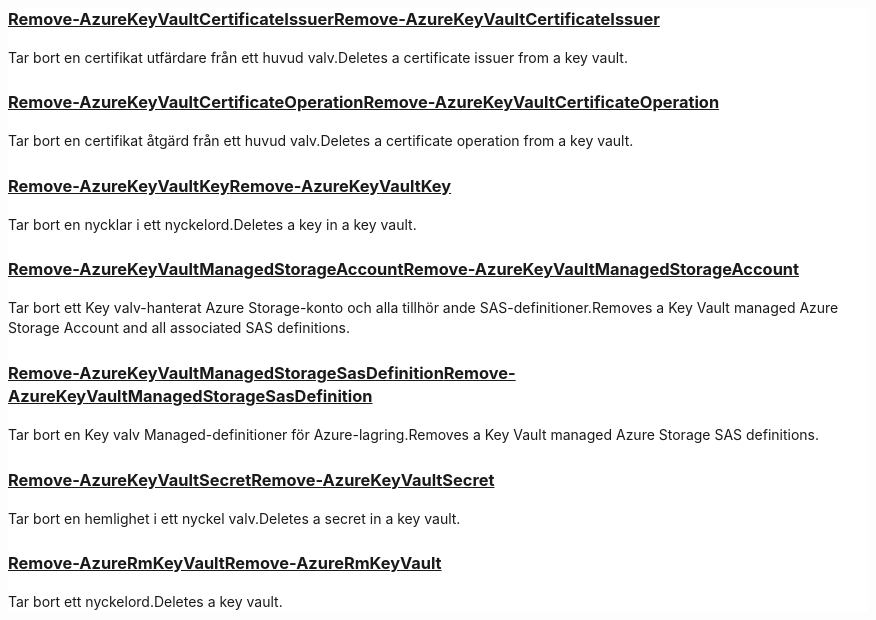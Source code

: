 ### [<span data-ttu-id="58d1b-151">Remove-AzureKeyVaultCertificateIssuer</span><span class="sxs-lookup"><span data-stu-id="58d1b-151">Remove-AzureKeyVaultCertificateIssuer</span></span>](Remove-AzureKeyVaultCertificateIssuer.md)
<span data-ttu-id="58d1b-152">Tar bort en certifikat utfärdare från ett huvud valv.</span><span class="sxs-lookup"><span data-stu-id="58d1b-152">Deletes a certificate issuer from a key vault.</span></span>

### [<span data-ttu-id="58d1b-153">Remove-AzureKeyVaultCertificateOperation</span><span class="sxs-lookup"><span data-stu-id="58d1b-153">Remove-AzureKeyVaultCertificateOperation</span></span>](Remove-AzureKeyVaultCertificateOperation.md)
<span data-ttu-id="58d1b-154">Tar bort en certifikat åtgärd från ett huvud valv.</span><span class="sxs-lookup"><span data-stu-id="58d1b-154">Deletes a certificate operation from a key vault.</span></span>

### [<span data-ttu-id="58d1b-155">Remove-AzureKeyVaultKey</span><span class="sxs-lookup"><span data-stu-id="58d1b-155">Remove-AzureKeyVaultKey</span></span>](Remove-AzureKeyVaultKey.md)
<span data-ttu-id="58d1b-156">Tar bort en nycklar i ett nyckelord.</span><span class="sxs-lookup"><span data-stu-id="58d1b-156">Deletes a key in a key vault.</span></span>

### [<span data-ttu-id="58d1b-157">Remove-AzureKeyVaultManagedStorageAccount</span><span class="sxs-lookup"><span data-stu-id="58d1b-157">Remove-AzureKeyVaultManagedStorageAccount</span></span>](Remove-AzureKeyVaultManagedStorageAccount.md)
<span data-ttu-id="58d1b-158">Tar bort ett Key valv-hanterat Azure Storage-konto och alla tillhör ande SAS-definitioner.</span><span class="sxs-lookup"><span data-stu-id="58d1b-158">Removes a Key Vault managed Azure Storage Account and all associated SAS definitions.</span></span>

### [<span data-ttu-id="58d1b-159">Remove-AzureKeyVaultManagedStorageSasDefinition</span><span class="sxs-lookup"><span data-stu-id="58d1b-159">Remove-AzureKeyVaultManagedStorageSasDefinition</span></span>](Remove-AzureKeyVaultManagedStorageSasDefinition.md)
<span data-ttu-id="58d1b-160">Tar bort en Key valv Managed-definitioner för Azure-lagring.</span><span class="sxs-lookup"><span data-stu-id="58d1b-160">Removes a Key Vault managed Azure Storage SAS definitions.</span></span>

### [<span data-ttu-id="58d1b-161">Remove-AzureKeyVaultSecret</span><span class="sxs-lookup"><span data-stu-id="58d1b-161">Remove-AzureKeyVaultSecret</span></span>](Remove-AzureKeyVaultSecret.md)
<span data-ttu-id="58d1b-162">Tar bort en hemlighet i ett nyckel valv.</span><span class="sxs-lookup"><span data-stu-id="58d1b-162">Deletes a secret in a key vault.</span></span>

### [<span data-ttu-id="58d1b-163">Remove-AzureRmKeyVault</span><span class="sxs-lookup"><span data-stu-id="58d1b-163">Remove-AzureRmKeyVault</span></span>](Remove-AzureRmKeyVault.md)
<span data-ttu-id="58d1b-164">Tar bort ett nyckelord.</span><span class="sxs-lookup"><span data-stu-id="58d1b-164">Deletes a key vault.</span></span>
